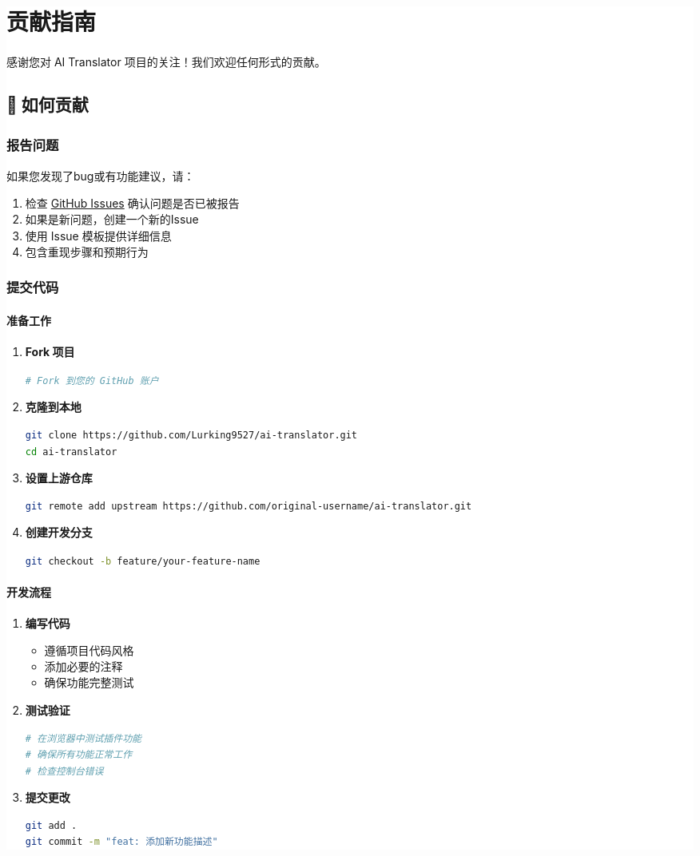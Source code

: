 # 贡献指南

感谢您对 AI Translator 项目的关注！我们欢迎任何形式的贡献。

## 🤝 如何贡献

### 报告问题

如果您发现了bug或有功能建议，请：

1. 检查 [GitHub Issues](https://github.com/Lurking9527/ai-translator/issues) 确认问题是否已被报告
2. 如果是新问题，创建一个新的Issue
3. 使用 Issue 模板提供详细信息
4. 包含重现步骤和预期行为

### 提交代码

#### 准备工作

1. **Fork 项目**
   ```bash
   # Fork 到您的 GitHub 账户
   ```

2. **克隆到本地**
   ```bash
   git clone https://github.com/Lurking9527/ai-translator.git
   cd ai-translator
   ```

3. **设置上游仓库**
   ```bash
   git remote add upstream https://github.com/original-username/ai-translator.git
   ```

4. **创建开发分支**
   ```bash
   git checkout -b feature/your-feature-name
   ```

#### 开发流程

1. **编写代码**
   - 遵循项目代码风格
   - 添加必要的注释
   - 确保功能完整测试

2. **测试验证**
   ```bash
   # 在浏览器中测试插件功能
   # 确保所有功能正常工作
   # 检查控制台错误
   ```

3. **提交更改**
   ```bash
   git add .
   git commit -m "feat: 添加新功能描述"
   ```

